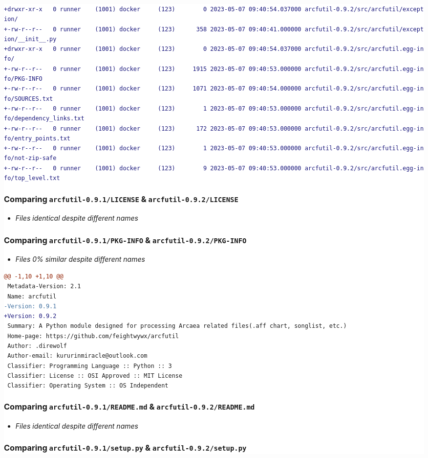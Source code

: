 ```diff
+drwxr-xr-x   0 runner    (1001) docker     (123)        0 2023-05-07 09:40:54.037000 arcfutil-0.9.2/src/arcfutil/exception/
+-rw-r--r--   0 runner    (1001) docker     (123)      358 2023-05-07 09:40:41.000000 arcfutil-0.9.2/src/arcfutil/exception/__init__.py
+drwxr-xr-x   0 runner    (1001) docker     (123)        0 2023-05-07 09:40:54.037000 arcfutil-0.9.2/src/arcfutil.egg-info/
+-rw-r--r--   0 runner    (1001) docker     (123)     1915 2023-05-07 09:40:53.000000 arcfutil-0.9.2/src/arcfutil.egg-info/PKG-INFO
+-rw-r--r--   0 runner    (1001) docker     (123)     1071 2023-05-07 09:40:54.000000 arcfutil-0.9.2/src/arcfutil.egg-info/SOURCES.txt
+-rw-r--r--   0 runner    (1001) docker     (123)        1 2023-05-07 09:40:53.000000 arcfutil-0.9.2/src/arcfutil.egg-info/dependency_links.txt
+-rw-r--r--   0 runner    (1001) docker     (123)      172 2023-05-07 09:40:53.000000 arcfutil-0.9.2/src/arcfutil.egg-info/entry_points.txt
+-rw-r--r--   0 runner    (1001) docker     (123)        1 2023-05-07 09:40:53.000000 arcfutil-0.9.2/src/arcfutil.egg-info/not-zip-safe
+-rw-r--r--   0 runner    (1001) docker     (123)        9 2023-05-07 09:40:53.000000 arcfutil-0.9.2/src/arcfutil.egg-info/top_level.txt
```

### Comparing `arcfutil-0.9.1/LICENSE` & `arcfutil-0.9.2/LICENSE`

 * *Files identical despite different names*

### Comparing `arcfutil-0.9.1/PKG-INFO` & `arcfutil-0.9.2/PKG-INFO`

 * *Files 0% similar despite different names*

```diff
@@ -1,10 +1,10 @@
 Metadata-Version: 2.1
 Name: arcfutil
-Version: 0.9.1
+Version: 0.9.2
 Summary: A Python module designed for processing Arcaea related files(.aff chart, songlist, etc.)
 Home-page: https://github.com/feightwywx/arcfutil
 Author: .direwolf
 Author-email: kururinmiracle@outlook.com
 Classifier: Programming Language :: Python :: 3
 Classifier: License :: OSI Approved :: MIT License
 Classifier: Operating System :: OS Independent
```

### Comparing `arcfutil-0.9.1/README.md` & `arcfutil-0.9.2/README.md`

 * *Files identical despite different names*

### Comparing `arcfutil-0.9.1/setup.py` & `arcfutil-0.9.2/setup.py`
